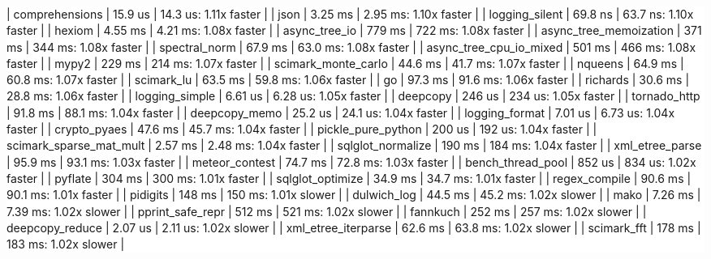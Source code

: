 | comprehensions           | 15.9 us                                                     | 14.3 us: 1.11x faster                                      |
| json                     | 3.25 ms                                                     | 2.95 ms: 1.10x faster                                      |
| logging_silent           | 69.8 ns                                                     | 63.7 ns: 1.10x faster                                      |
| hexiom                   | 4.55 ms                                                     | 4.21 ms: 1.08x faster                                      |
| async_tree_io            | 779 ms                                                      | 722 ms: 1.08x faster                                       |
| async_tree_memoization   | 371 ms                                                      | 344 ms: 1.08x faster                                       |
| spectral_norm            | 67.9 ms                                                     | 63.0 ms: 1.08x faster                                      |
| async_tree_cpu_io_mixed  | 501 ms                                                      | 466 ms: 1.08x faster                                       |
| mypy2                    | 229 ms                                                      | 214 ms: 1.07x faster                                       |
| scimark_monte_carlo      | 44.6 ms                                                     | 41.7 ms: 1.07x faster                                      |
| nqueens                  | 64.9 ms                                                     | 60.8 ms: 1.07x faster                                      |
| scimark_lu               | 63.5 ms                                                     | 59.8 ms: 1.06x faster                                      |
| go                       | 97.3 ms                                                     | 91.6 ms: 1.06x faster                                      |
| richards                 | 30.6 ms                                                     | 28.8 ms: 1.06x faster                                      |
| logging_simple           | 6.61 us                                                     | 6.28 us: 1.05x faster                                      |
| deepcopy                 | 246 us                                                      | 234 us: 1.05x faster                                       |
| tornado_http             | 91.8 ms                                                     | 88.1 ms: 1.04x faster                                      |
| deepcopy_memo            | 25.2 us                                                     | 24.1 us: 1.04x faster                                      |
| logging_format           | 7.01 us                                                     | 6.73 us: 1.04x faster                                      |
| crypto_pyaes             | 47.6 ms                                                     | 45.7 ms: 1.04x faster                                      |
| pickle_pure_python       | 200 us                                                      | 192 us: 1.04x faster                                       |
| scimark_sparse_mat_mult  | 2.57 ms                                                     | 2.48 ms: 1.04x faster                                      |
| sqlglot_normalize        | 190 ms                                                      | 184 ms: 1.04x faster                                       |
| xml_etree_parse          | 95.9 ms                                                     | 93.1 ms: 1.03x faster                                      |
| meteor_contest           | 74.7 ms                                                     | 72.8 ms: 1.03x faster                                      |
| bench_thread_pool        | 852 us                                                      | 834 us: 1.02x faster                                       |
| pyflate                  | 304 ms                                                      | 300 ms: 1.01x faster                                       |
| sqlglot_optimize         | 34.9 ms                                                     | 34.7 ms: 1.01x faster                                      |
| regex_compile            | 90.6 ms                                                     | 90.1 ms: 1.01x faster                                      |
| pidigits                 | 148 ms                                                      | 150 ms: 1.01x slower                                       |
| dulwich_log              | 44.5 ms                                                     | 45.2 ms: 1.02x slower                                      |
| mako                     | 7.26 ms                                                     | 7.39 ms: 1.02x slower                                      |
| pprint_safe_repr         | 512 ms                                                      | 521 ms: 1.02x slower                                       |
| fannkuch                 | 252 ms                                                      | 257 ms: 1.02x slower                                       |
| deepcopy_reduce          | 2.07 us                                                     | 2.11 us: 1.02x slower                                      |
| xml_etree_iterparse      | 62.6 ms                                                     | 63.8 ms: 1.02x slower                                      |
| scimark_fft              | 178 ms                                                      | 183 ms: 1.02x slower                                       |
